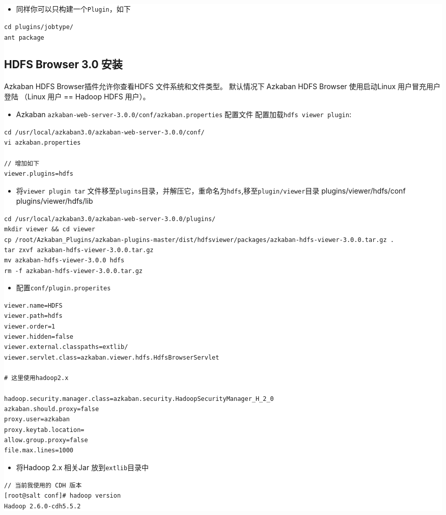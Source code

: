 * 同样你可以只构建一个`Plugin`，如下
```
cd plugins/jobtype/
ant package
```


## HDFS Browser 3.0 安装

Azkaban HDFS Browser插件允许你查看HDFS 文件系统和文件类型。
默认情况下 Azkaban HDFS Browser 使用启动Linux 用户冒充用户登陆 （Linux 用户 == Hadoop HDFS 用户）。

* Azkaban `azkaban-web-server-3.0.0/conf/azkaban.properties` 配置文件 配置加载`hdfs viewer plugin`:
```
cd /usr/local/azkaban3.0/azkaban-web-server-3.0.0/conf/
vi azkaban.properties

// 增加如下
viewer.plugins=hdfs
```
* 将`viewer plugin tar` 文件移至`plugins`目录，并解压它，重命名为`hdfs`,移至`plugin/viewer`目录
plugins/viewer/hdfs/conf plugins/viewer/hdfs/lib 

```
cd /usr/local/azkaban3.0/azkaban-web-server-3.0.0/plugins/
mkdir viewer && cd viewer
cp /root/Azkaban_Plugins/azkaban-plugins-master/dist/hdfsviewer/packages/azkaban-hdfs-viewer-3.0.0.tar.gz .
tar zxvf azkaban-hdfs-viewer-3.0.0.tar.gz
mv azkaban-hdfs-viewer-3.0.0 hdfs
rm -f azkaban-hdfs-viewer-3.0.0.tar.gz
```

* 配置`conf/plugin.properites`
```
viewer.name=HDFS
viewer.path=hdfs
viewer.order=1
viewer.hidden=false
viewer.external.classpaths=extlib/
viewer.servlet.class=azkaban.viewer.hdfs.HdfsBrowserServlet

# 这里使用hadoop2.x 

hadoop.security.manager.class=azkaban.security.HadoopSecurityManager_H_2_0
azkaban.should.proxy=false
proxy.user=azkaban
proxy.keytab.location=
allow.group.proxy=false
file.max.lines=1000
```
* 将Hadoop 2.x 相关Jar 放到`extlib`目录中
```
// 当前我使用的 CDH 版本
[root@salt conf]# hadoop version
Hadoop 2.6.0-cdh5.5.2
```
